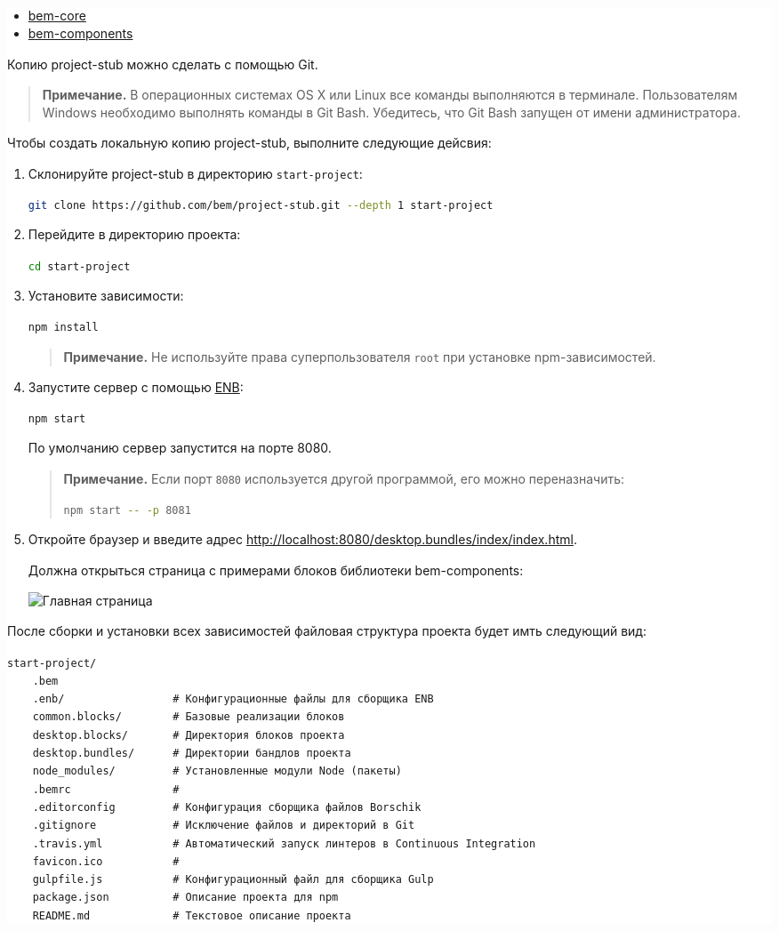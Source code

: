 * [bem-core](https://ru.bem.info/platform/libs/bem-core/)
* [bem-components](https://ru.bem.info/platform/libs/bem-components/)

Копию project-stub можно сделать с помощью Git.

> **Примечание.** В операционных системах OS X или Linux все команды выполняются в терминале. Пользователям Windows необходимо выполнять команды в Git Bash. Убедитесь, что Git Bash запущен от имени администратора.

Чтобы создать локальную копию project-stub, выполните следующие дейсвия:

1. Склонируйте project-stub в директорию `start-project`:

    ```bash
    git clone https://github.com/bem/project-stub.git --depth 1 start-project
    ```

2. Перейдите в директорию проекта:

    ```bash
    cd start-project
    ```

3. Установите зависимости:

    ```bash
    npm install
    ```

    > **Примечание.** Не используйте права суперпользователя `root` при установке npm-зависимостей.

4. Запустите сервер с помощью [ENB](https://ru.bem.info/toolbox/enb/):

    ```bash
    npm start
    ```

    По умолчанию сервер запустится на порте 8080.

    > **Примечание.** Если порт `8080` используется другой программой, его можно переназначить:
    >
    > ```bash
    > npm start -- -p 8081
    > ```


5.  Откройте браузер и введите адрес [http://localhost:8080/desktop.bundles/index/index.html](http://localhost:8080/desktop.bundles/index/index.html).

    Должна открыться страница с примерами блоков библиотеки bem-components:

    ![Главная страница](quick-start-static__main-page.png)

После сборки и установки всех зависимостей файловая структура проекта будет имть следующий вид: 

```
start-project/
    .bem
    .enb/                 # Конфигурационные файлы для сборщика ENB
    common.blocks/        # Базовые реализации блоков
    desktop.blocks/       # Директория блоков проекта
    desktop.bundles/      # Директории бандлов проекта
    node_modules/         # Установленные модули Node (пакеты)
    .bemrc                # 
    .editorconfig         # Конфигурация сборщика файлов Borschik
    .gitignore            # Исключение файлов и директорий в Git
    .travis.yml           # Автоматический запуск линтеров в Continuous Integration
    favicon.ico           #
    gulpfile.js           # Конфигурационный файл для сборщика Gulp 
    package.json          # Описание проекта для npm
    README.md             # Текстовое описание проекта
```
